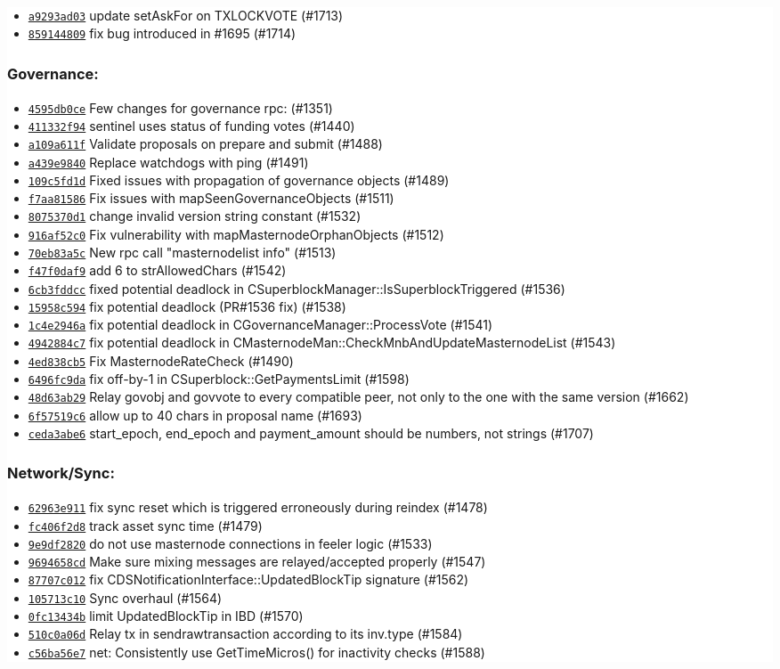 - [`a9293ad03`](https://github.com/hustcoinpay/hustcoin/commit/a9293ad03) update setAskFor on TXLOCKVOTE (#1713)
- [`859144809`](https://github.com/hustcoinpay/hustcoin/commit/859144809) fix bug introduced in #1695 (#1714)

### Governance:
- [`4595db0ce`](https://github.com/hustcoinpay/hustcoin/commit/4595db0ce) Few changes for governance rpc: (#1351)
- [`411332f94`](https://github.com/hustcoinpay/hustcoin/commit/411332f94) sentinel uses status of funding votes (#1440)
- [`a109a611f`](https://github.com/hustcoinpay/hustcoin/commit/a109a611f) Validate proposals on prepare and submit (#1488)
- [`a439e9840`](https://github.com/hustcoinpay/hustcoin/commit/a439e9840) Replace watchdogs with ping (#1491)
- [`109c5fd1d`](https://github.com/hustcoinpay/hustcoin/commit/109c5fd1d) Fixed issues with propagation of governance objects (#1489)
- [`f7aa81586`](https://github.com/hustcoinpay/hustcoin/commit/f7aa81586) Fix issues with mapSeenGovernanceObjects (#1511)
- [`8075370d1`](https://github.com/hustcoinpay/hustcoin/commit/8075370d1) change invalid version string constant (#1532)
- [`916af52c0`](https://github.com/hustcoinpay/hustcoin/commit/916af52c0) Fix vulnerability with mapMasternodeOrphanObjects (#1512)
- [`70eb83a5c`](https://github.com/hustcoinpay/hustcoin/commit/70eb83a5c) New rpc call "masternodelist info" (#1513)
- [`f47f0daf9`](https://github.com/hustcoinpay/hustcoin/commit/f47f0daf9) add 6 to strAllowedChars (#1542)
- [`6cb3fddcc`](https://github.com/hustcoinpay/hustcoin/commit/6cb3fddcc) fixed potential deadlock in CSuperblockManager::IsSuperblockTriggered (#1536)
- [`15958c594`](https://github.com/hustcoinpay/hustcoin/commit/15958c594) fix potential deadlock (PR#1536 fix) (#1538)
- [`1c4e2946a`](https://github.com/hustcoinpay/hustcoin/commit/1c4e2946a) fix potential deadlock in CGovernanceManager::ProcessVote (#1541)
- [`4942884c7`](https://github.com/hustcoinpay/hustcoin/commit/4942884c7) fix potential deadlock in CMasternodeMan::CheckMnbAndUpdateMasternodeList (#1543)
- [`4ed838cb5`](https://github.com/hustcoinpay/hustcoin/commit/4ed838cb5) Fix MasternodeRateCheck (#1490)
- [`6496fc9da`](https://github.com/hustcoinpay/hustcoin/commit/6496fc9da) fix off-by-1 in CSuperblock::GetPaymentsLimit (#1598)
- [`48d63ab29`](https://github.com/hustcoinpay/hustcoin/commit/48d63ab29) Relay govobj and govvote to every compatible peer, not only to the one with the same version (#1662)
- [`6f57519c6`](https://github.com/hustcoinpay/hustcoin/commit/6f57519c6) allow up to 40 chars in proposal name (#1693)
- [`ceda3abe6`](https://github.com/hustcoinpay/hustcoin/commit/ceda3abe6) start_epoch, end_epoch and payment_amount should be numbers, not strings (#1707)

### Network/Sync:
- [`62963e911`](https://github.com/hustcoinpay/hustcoin/commit/62963e911) fix sync reset which is triggered erroneously during reindex (#1478)
- [`fc406f2d8`](https://github.com/hustcoinpay/hustcoin/commit/fc406f2d8) track asset sync time (#1479)
- [`9e9df2820`](https://github.com/hustcoinpay/hustcoin/commit/9e9df2820) do not use masternode connections in feeler logic (#1533)
- [`9694658cd`](https://github.com/hustcoinpay/hustcoin/commit/9694658cd) Make sure mixing messages are relayed/accepted properly (#1547)
- [`87707c012`](https://github.com/hustcoinpay/hustcoin/commit/87707c012) fix CDSNotificationInterface::UpdatedBlockTip signature (#1562)
- [`105713c10`](https://github.com/hustcoinpay/hustcoin/commit/105713c10) Sync overhaul (#1564)
- [`0fc13434b`](https://github.com/hustcoinpay/hustcoin/commit/0fc13434b) limit UpdatedBlockTip in IBD (#1570)
- [`510c0a06d`](https://github.com/hustcoinpay/hustcoin/commit/510c0a06d) Relay tx in sendrawtransaction according to its inv.type (#1584)
- [`c56ba56e7`](https://github.com/hustcoinpay/hustcoin/commit/c56ba56e7) net: Consistently use GetTimeMicros() for inactivity checks (#1588)